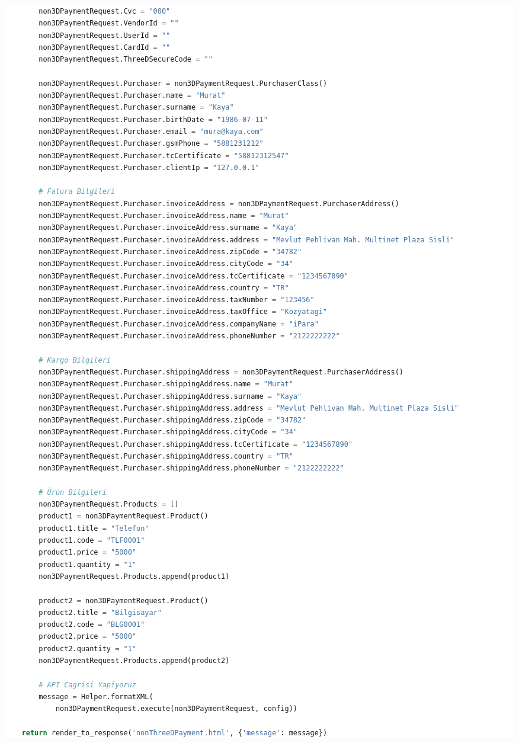 ```python
        non3DPaymentRequest.Cvc = "000"
        non3DPaymentRequest.VendorId = ""
        non3DPaymentRequest.UserId = ""
        non3DPaymentRequest.CardId = ""
        non3DPaymentRequest.ThreeDSecureCode = ""

        non3DPaymentRequest.Purchaser = non3DPaymentRequest.PurchaserClass()
        non3DPaymentRequest.Purchaser.name = "Murat"
        non3DPaymentRequest.Purchaser.surname = "Kaya"
        non3DPaymentRequest.Purchaser.birthDate = "1986-07-11"
        non3DPaymentRequest.Purchaser.email = "mura@kaya.com"
        non3DPaymentRequest.Purchaser.gsmPhone = "5881231212"
        non3DPaymentRequest.Purchaser.tcCertificate = "58812312547"
        non3DPaymentRequest.Purchaser.clientIp = "127.0.0.1"

        # Fatura Bilgileri
        non3DPaymentRequest.Purchaser.invoiceAddress = non3DPaymentRequest.PurchaserAddress()
        non3DPaymentRequest.Purchaser.invoiceAddress.name = "Murat"
        non3DPaymentRequest.Purchaser.invoiceAddress.surname = "Kaya"
        non3DPaymentRequest.Purchaser.invoiceAddress.address = "Mevlut Pehlivan Mah. Multinet Plaza Sisli"
        non3DPaymentRequest.Purchaser.invoiceAddress.zipCode = "34782"
        non3DPaymentRequest.Purchaser.invoiceAddress.cityCode = "34"
        non3DPaymentRequest.Purchaser.invoiceAddress.tcCertificate = "1234567890"
        non3DPaymentRequest.Purchaser.invoiceAddress.country = "TR"
        non3DPaymentRequest.Purchaser.invoiceAddress.taxNumber = "123456"
        non3DPaymentRequest.Purchaser.invoiceAddress.taxOffice = "Kozyatagi"
        non3DPaymentRequest.Purchaser.invoiceAddress.companyName = "iPara"
        non3DPaymentRequest.Purchaser.invoiceAddress.phoneNumber = "2122222222"

        # Kargo Bilgileri
        non3DPaymentRequest.Purchaser.shippingAddress = non3DPaymentRequest.PurchaserAddress()
        non3DPaymentRequest.Purchaser.shippingAddress.name = "Murat"
        non3DPaymentRequest.Purchaser.shippingAddress.surname = "Kaya"
        non3DPaymentRequest.Purchaser.shippingAddress.address = "Mevlut Pehlivan Mah. Multinet Plaza Sisli"
        non3DPaymentRequest.Purchaser.shippingAddress.zipCode = "34782"
        non3DPaymentRequest.Purchaser.shippingAddress.cityCode = "34"
        non3DPaymentRequest.Purchaser.shippingAddress.tcCertificate = "1234567890"
        non3DPaymentRequest.Purchaser.shippingAddress.country = "TR"
        non3DPaymentRequest.Purchaser.shippingAddress.phoneNumber = "2122222222"

        # Ürün Bilgileri
        non3DPaymentRequest.Products = []
        product1 = non3DPaymentRequest.Product()
        product1.title = "Telefon"
        product1.code = "TLF0001"
        product1.price = "5000"
        product1.quantity = "1"
        non3DPaymentRequest.Products.append(product1)

        product2 = non3DPaymentRequest.Product()
        product2.title = "Bilgisayar"
        product2.code = "BLG0001"
        product2.price = "5000"
        product2.quantity = "1"
        non3DPaymentRequest.Products.append(product2)

        # API Cagrisi Yapiyoruz
        message = Helper.formatXML(
            non3DPaymentRequest.execute(non3DPaymentRequest, config))

    return render_to_response('nonThreeDPayment.html', {'message': message})
```